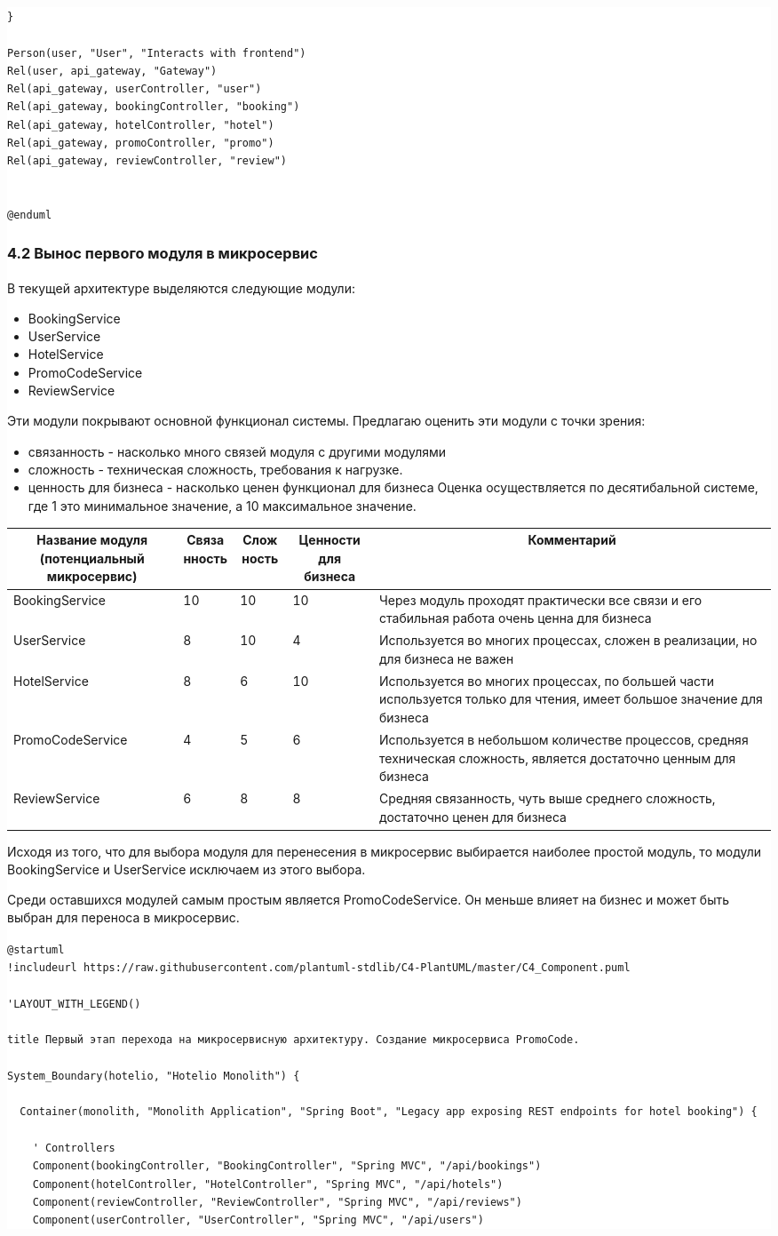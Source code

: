 ```plantuml
}

Person(user, "User", "Interacts with frontend")
Rel(user, api_gateway, "Gateway")
Rel(api_gateway, userController, "user")
Rel(api_gateway, bookingController, "booking")
Rel(api_gateway, hotelController, "hotel")
Rel(api_gateway, promoController, "promo")
Rel(api_gateway, reviewController, "review")


@enduml 
```

### 4.2 Вынос первого модуля в микросервис
В текущей архитектуре выделяются следующие модули:
* BookingService
* UserService
* HotelService
* PromoCodeService
* ReviewService

Эти модули покрывают основной функционал системы. Предлагаю оценить эти модули с точки зрения:
- связанность - насколько много связей модуля с другими модулями
- сложность - техническая сложность, требования к нагрузке.
- ценность для бизнеса - насколько ценен функционал для бизнеса
Оценка осуществляется по десятибальной системе, где 1 это минимальное значение, а 10 максимальное значение.

| Название модуля (потенциальный микросервис) | Связанность | Сложность | Ценности для бизнеса | Комментарий                                                                                                           |
|---------------------------------------------|-------------|-----------|----------------------|-----------------------------------------------------------------------------------------------------------------------|
| BookingService                              | 10          | 10        | 10                   | Через модуль проходят практически все связи и его стабильная работа очень ценна для бизнеса                           |
| UserService                                 | 8           | 10        | 4                    | Используется во многих процессах, сложен в реализации, но для бизнеса не важен                                        |
| HotelService                                | 8           | 6         | 10                   | Используется во многих процессах, по большей части используется только для чтения, имеет большое значение для бизнеса |
| PromoCodeService                            | 4           | 5         | 6                    | Используется в небольшом количестве процессов, средняя техническая сложность, является достаточно ценным для бизнеса  |
| ReviewService                               | 6           | 8         | 8                    | Средняя связанность, чуть выше среднего сложность, достаточно ценен для бизнеса                                       |

Исходя из того, что для выбора модуля для перенесения в микросервис выбирается наиболее простой модуль, то модули BookingService и UserService исключаем из этого выбора.

Среди оставшихся модулей самым простым является PromoCodeService. Он меньше влияет на бизнес и может быть выбран для переноса в микросервис.

```plantuml
@startuml
!includeurl https://raw.githubusercontent.com/plantuml-stdlib/C4-PlantUML/master/C4_Component.puml

'LAYOUT_WITH_LEGEND()

title Первый этап перехода на микросервисную архитектуру. Создание микросервиса PromoCode.

System_Boundary(hotelio, "Hotelio Monolith") {

  Container(monolith, "Monolith Application", "Spring Boot", "Legacy app exposing REST endpoints for hotel booking") {

    ' Controllers
    Component(bookingController, "BookingController", "Spring MVC", "/api/bookings")
    Component(hotelController, "HotelController", "Spring MVC", "/api/hotels")
    Component(reviewController, "ReviewController", "Spring MVC", "/api/reviews")
    Component(userController, "UserController", "Spring MVC", "/api/users")

```